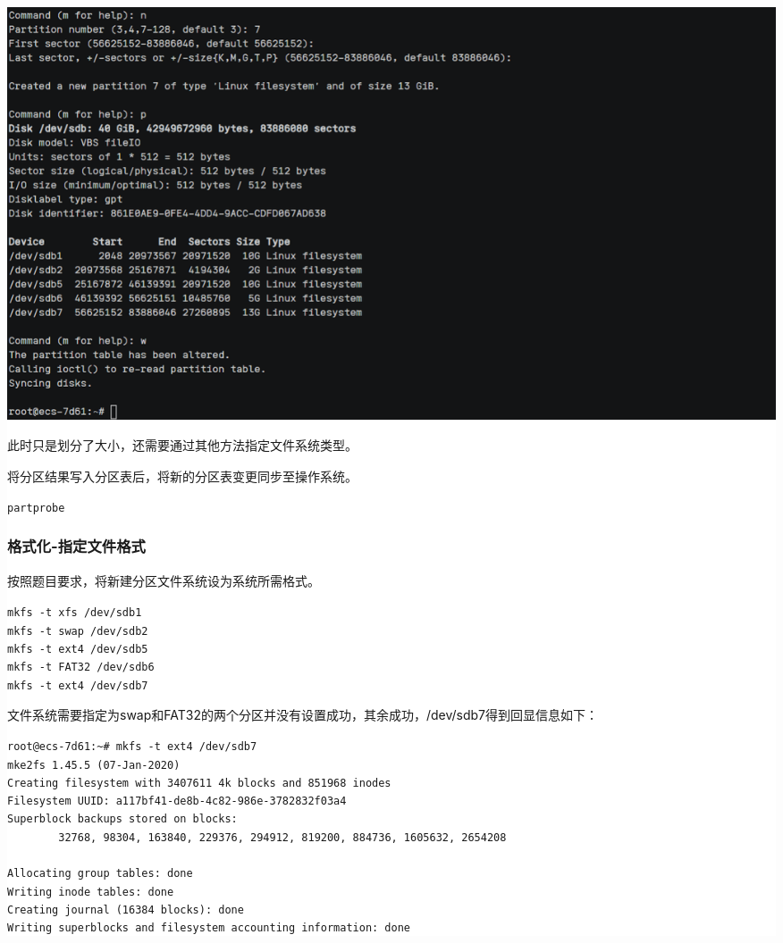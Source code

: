 ![image-20220605163442705](doc_pic/image-20220605163442705.png)

此时只是划分了大小，还需要通过其他方法指定文件系统类型。

将分区结果写入分区表后，将新的分区表变更同步至操作系统。

```shell
partprobe
```

### 格式化-指定文件格式

按照题目要求，将新建分区文件系统设为系统所需格式。

```shell
mkfs -t xfs /dev/sdb1
mkfs -t swap /dev/sdb2
mkfs -t ext4 /dev/sdb5
mkfs -t FAT32 /dev/sdb6
mkfs -t ext4 /dev/sdb7
```

文件系统需要指定为swap和FAT32的两个分区并没有设置成功，其余成功，/dev/sdb7得到回显信息如下：

```shell
root@ecs-7d61:~# mkfs -t ext4 /dev/sdb7
mke2fs 1.45.5 (07-Jan-2020)
Creating filesystem with 3407611 4k blocks and 851968 inodes
Filesystem UUID: a117bf41-de8b-4c82-986e-3782832f03a4
Superblock backups stored on blocks: 
        32768, 98304, 163840, 229376, 294912, 819200, 884736, 1605632, 2654208

Allocating group tables: done                            
Writing inode tables: done                            
Creating journal (16384 blocks): done
Writing superblocks and filesystem accounting information: done   
```
